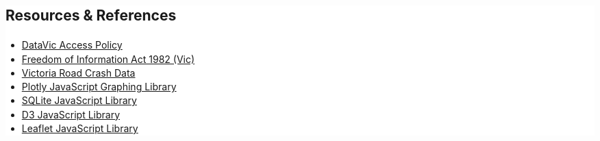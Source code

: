 ## Resources & References
- [DataVic Access Policy](https://www.data.vic.gov.au/datavic-access-policy)
- [Freedom of Information Act 1982 (Vic)](https://www.legislation.vic.gov.au/in-force/acts/freedom-information-act-1982/111)
- [Victoria Road Crash Data](https://discover.data.vic.gov.au/dataset/victoria-road-crash-data)
- [Plotly JavaScript Graphing Library](https://plotly.com/javascript/)
- [SQLite JavaScript Library](https://sql.js.org/#/)
- [D3 JavaScript Library](https://d3js.org/)
- [Leaflet JavaScript Library](https://leafletjs.com/)



